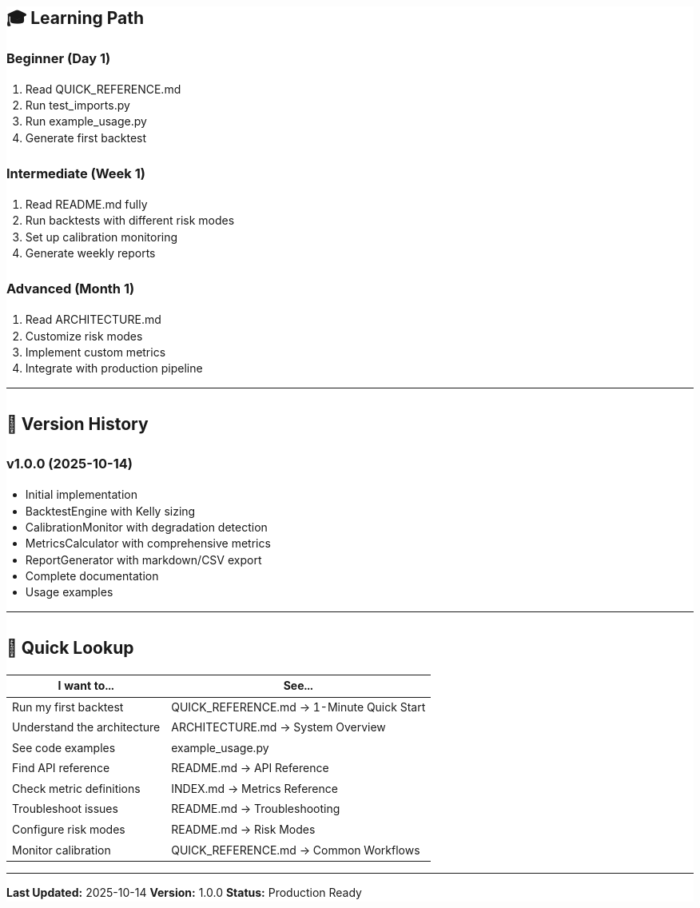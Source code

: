 
## 🎓 Learning Path

### Beginner (Day 1)
1. Read QUICK_REFERENCE.md
2. Run test_imports.py
3. Run example_usage.py
4. Generate first backtest

### Intermediate (Week 1)
1. Read README.md fully
2. Run backtests with different risk modes
3. Set up calibration monitoring
4. Generate weekly reports

### Advanced (Month 1)
1. Read ARCHITECTURE.md
2. Customize risk modes
3. Implement custom metrics
4. Integrate with production pipeline

---

## 📅 Version History

### v1.0.0 (2025-10-14)
- Initial implementation
- BacktestEngine with Kelly sizing
- CalibrationMonitor with degradation detection
- MetricsCalculator with comprehensive metrics
- ReportGenerator with markdown/CSV export
- Complete documentation
- Usage examples

---

## 🎯 Quick Lookup

| I want to... | See... |
|--------------|--------|
| Run my first backtest | QUICK_REFERENCE.md → 1-Minute Quick Start |
| Understand the architecture | ARCHITECTURE.md → System Overview |
| See code examples | example_usage.py |
| Find API reference | README.md → API Reference |
| Check metric definitions | INDEX.md → Metrics Reference |
| Troubleshoot issues | README.md → Troubleshooting |
| Configure risk modes | README.md → Risk Modes |
| Monitor calibration | QUICK_REFERENCE.md → Common Workflows |

---

**Last Updated:** 2025-10-14
**Version:** 1.0.0
**Status:** Production Ready
